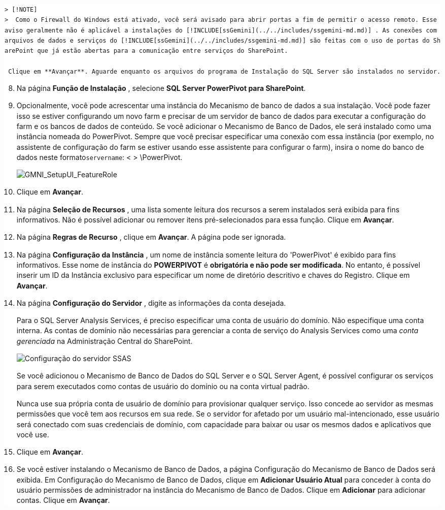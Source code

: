     > [!NOTE]  
    >  Como o Firewall do Windows está ativado, você será avisado para abrir portas a fim de permitir o acesso remoto. Esse aviso geralmente não é aplicável a instalações do [!INCLUDE[ssGemini](../../includes/ssgemini-md.md)] . As conexões com arquivos de dados e serviços do [!INCLUDE[ssGemini](../../includes/ssgemini-md.md)] são feitas com o uso de portas do SharePoint que já estão abertas para a comunicação entre serviços do SharePoint.  
  
     Clique em **Avançar**. Aguarde enquanto os arquivos do programa de Instalação do SQL Server são instalados no servidor.  
  
8.  Na página **Função de Instalação** , selecione **SQL Server PowerPivot para SharePoint**.  
  
9. Opcionalmente, você pode acrescentar uma instância do Mecanismo de banco de dados a sua instalação. Você pode fazer isso se estiver configurando um novo farm e precisar de um servidor de banco de dados para executar a configuração do farm e os bancos de dados de conteúdo. Se você adicionar o Mecanismo de Banco de Dados, ele será instalado como uma instância nomeada do PowerPivot. Sempre que você precisar especificar uma conexão com essa instância (por exemplo, no assistente de configuração do farm se estiver usando esse assistente para configurar o farm), insira o nome do banco de dados neste formato`servername`: < > \PowerPivot.  
  
     ![GMNI_SetupUI_FeatureRole](../../../2014/sql-server/install/media/gmni-setupui-featurerole.gif "GMNI_SetupUI_FeatureRole")  
  
10. Clique em **Avançar**.  
  
11. Na página **Seleção de Recursos** , uma lista somente leitura dos recursos a serem instalados será exibida para fins informativos. Não é possível adicionar ou remover itens pré-selecionados para essa função. Clique em **Avançar**.  
  
12. Na página **Regras de Recurso** , clique em **Avançar**. A página pode ser ignorada.  
  
13. Na página **Configuração da Instância** , um nome de instância somente leitura do 'PowerPivot' é exibido para fins informativos. Esse nome de instância do **POWERPIVOT** é **obrigatória e não pode ser modificada**. No entanto, é possível inserir um ID da Instância exclusivo para especificar um nome de diretório descritivo e chaves do Registro. Clique em **Avançar**.  
  
14. Na página **Configuração do Servidor** , digite as informações da conta desejada.  
  
     Para o SQL Server Analysis Services, é preciso especificar uma conta de usuário do domínio. Não especifique uma conta interna. As contas de domínio não necessárias para gerenciar a conta de serviço do Analysis Services como uma *conta gerenciada* na Administração Central do SharePoint.  
  
     ![Configuração do servidor SSAS](../../../2014/sql-server/install/media/ssas-powerpivotsetupsql2012sp1-serverconfiguration.gif "Configuração do servidor SSAS")  
  
     Se você adicionou o Mecanismo de Banco de Dados do SQL Server e o SQL Server Agent, é possível configurar os serviços para serem executados como contas de usuário do domínio ou na conta virtual padrão.  
  
     Nunca use sua própria conta de usuário de domínio para provisionar qualquer serviço. Isso concede ao servidor as mesmas permissões que você tem aos recursos em sua rede. Se o servidor for afetado por um usuário mal-intencionado, esse usuário será conectado com suas credenciais de domínio, com capacidade para baixar ou usar os mesmos dados e aplicativos que você use.  
  
15. Clique em **Avançar**.  
  
16. Se você estiver instalando o Mecanismo de Banco de Dados, a página Configuração do Mecanismo de Banco de Dados será exibida. Em Configuração do Mecanismo de Banco de Dados, clique em **Adicionar Usuário Atual** para conceder à conta do usuário permissões de administrador na instância do Mecanismo de Banco de Dados. Clique em **Adicionar** para adicionar contas. Clique em **Avançar**.  
  